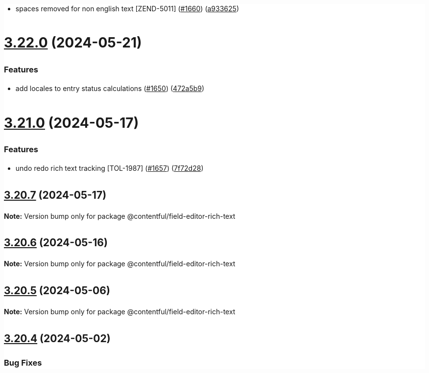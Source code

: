 - spaces removed for non english text [ZEND-5011] ([#1660](https://github.com/contentful/field-editors/issues/1660)) ([a933625](https://github.com/contentful/field-editors/commit/a9336254a32f5c0be92dda55837a5257e95a22ea))

# [3.22.0](https://github.com/contentful/field-editors/compare/@contentful/field-editor-rich-text@3.21.0...@contentful/field-editor-rich-text@3.22.0) (2024-05-21)

### Features

- add locales to entry status calculations ([#1650](https://github.com/contentful/field-editors/issues/1650)) ([472a5b9](https://github.com/contentful/field-editors/commit/472a5b92e3fa73c8da4e9a1875a1e3569cf0a50b))

# [3.21.0](https://github.com/contentful/field-editors/compare/@contentful/field-editor-rich-text@3.20.7...@contentful/field-editor-rich-text@3.21.0) (2024-05-17)

### Features

- undo redo rich text tracking [TOL-1987] ([#1657](https://github.com/contentful/field-editors/issues/1657)) ([7f72d28](https://github.com/contentful/field-editors/commit/7f72d2817a3db489a763727eef8c476e00749a04))

## [3.20.7](https://github.com/contentful/field-editors/compare/@contentful/field-editor-rich-text@3.20.6...@contentful/field-editor-rich-text@3.20.7) (2024-05-17)

**Note:** Version bump only for package @contentful/field-editor-rich-text

## [3.20.6](https://github.com/contentful/field-editors/compare/@contentful/field-editor-rich-text@3.20.5...@contentful/field-editor-rich-text@3.20.6) (2024-05-16)

**Note:** Version bump only for package @contentful/field-editor-rich-text

## [3.20.5](https://github.com/contentful/field-editors/compare/@contentful/field-editor-rich-text@3.20.4...@contentful/field-editor-rich-text@3.20.5) (2024-05-06)

**Note:** Version bump only for package @contentful/field-editor-rich-text

## [3.20.4](https://github.com/contentful/field-editors/compare/@contentful/field-editor-rich-text@3.20.3...@contentful/field-editor-rich-text@3.20.4) (2024-05-02)

### Bug Fixes
